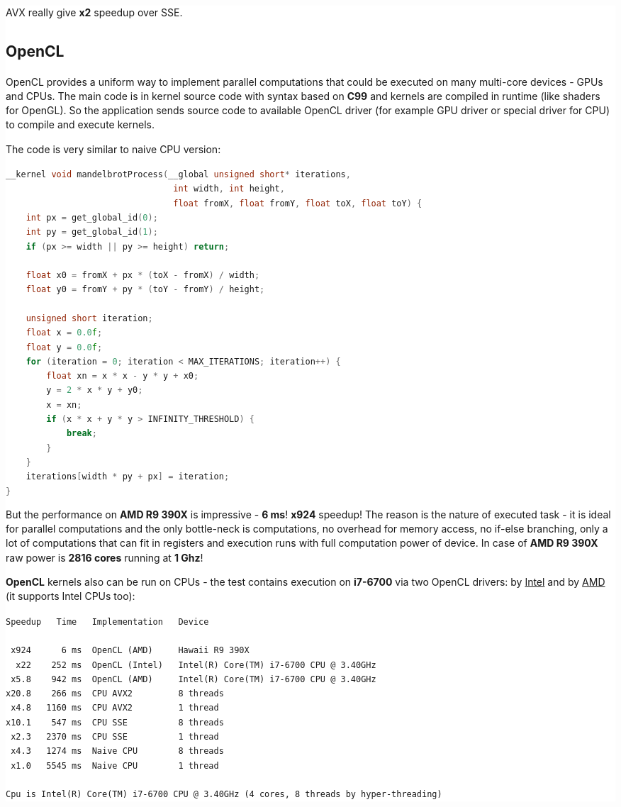 AVX really give **x2** speedup over SSE.

OpenCL
------

OpenCL provides a uniform way to implement parallel computations that could be executed on many multi-core devices - GPUs and CPUs.
 The main code is in kernel source code with syntax based on **C99** and kernels are compiled in runtime (like shaders for OpenGL).
 So the application sends source code to available OpenCL driver (for example GPU driver or special driver for CPU) to compile and execute kernels.
 
The code is very similar to naive CPU version:

``` cpp
__kernel void mandelbrotProcess(__global unsigned short* iterations,
                                 int width, int height,
                                 float fromX, float fromY, float toX, float toY) {
    int px = get_global_id(0);
    int py = get_global_id(1);
    if (px >= width || py >= height) return;

    float x0 = fromX + px * (toX - fromX) / width;
    float y0 = fromY + py * (toY - fromY) / height;

    unsigned short iteration;
    float x = 0.0f;
    float y = 0.0f;
    for (iteration = 0; iteration < MAX_ITERATIONS; iteration++) {
        float xn = x * x - y * y + x0;
        y = 2 * x * y + y0;
        x = xn;
        if (x * x + y * y > INFINITY_THRESHOLD) {
            break;
        }
    }
    iterations[width * py + px] = iteration;
}
```

But the performance on **AMD R9 390X** is impressive - **6 ms**! **x924** speedup! The reason is the nature of executed task - it is ideal for parallel computations and the only bottle-neck is computations,
 no overhead for memory access, no if-else branching, only a lot of computations that can fit in registers and execution runs with full computation power of device. In case of **AMD R9 390X** raw power is **2816 cores** running at **1 Ghz**!

**OpenCL** kernels also can be run on CPUs - the test contains execution on **i7-6700** via two OpenCL drivers: by [Intel](https://software.intel.com/en-us/articles/opencl-drivers) and by [AMD](http://support.amd.com/en-us/kb-articles/Pages/OpenCL2-Driver.aspx) (it supports Intel CPUs too):

```
Speedup   Time   Implementation   Device

 x924      6 ms	 OpenCL (AMD)     Hawaii R9 390X
  x22    252 ms	 OpenCL (Intel)   Intel(R) Core(TM) i7-6700 CPU @ 3.40GHz
 x5.8    942 ms	 OpenCL (AMD)     Intel(R) Core(TM) i7-6700 CPU @ 3.40GHz
x20.8    266 ms	 CPU AVX2         8 threads		
 x4.8   1160 ms	 CPU AVX2         1 thread	
x10.1    547 ms	 CPU SSE          8 threads		
 x2.3   2370 ms	 CPU SSE          1 thread	
 x4.3   1274 ms	 Naive CPU        8 threads		
 x1.0   5545 ms	 Naive CPU        1 thread	
 
Cpu is Intel(R) Core(TM) i7-6700 CPU @ 3.40GHz (4 cores, 8 threads by hyper-threading)
```
